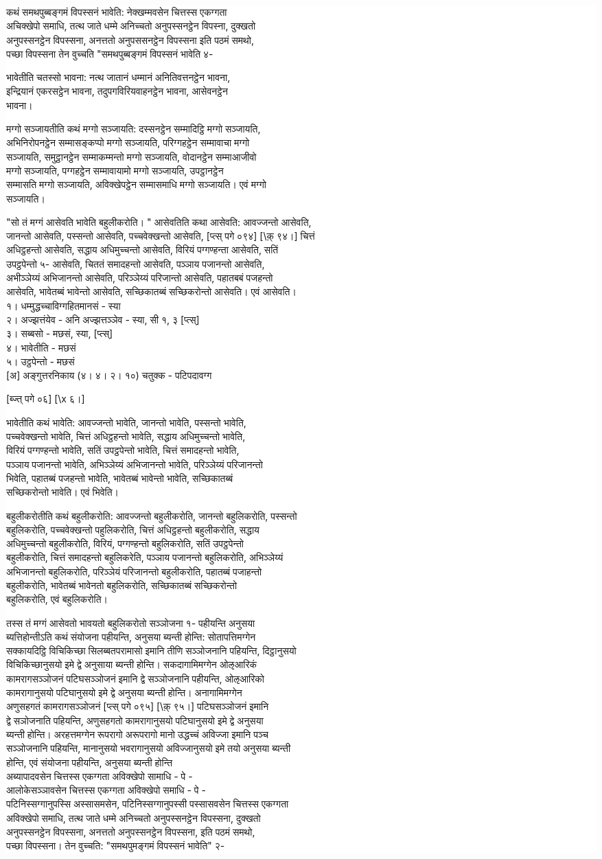कथं समथपुब्बङ्गमं विपस्सनं भावेति: नेक्खम्मवसेन चित्तस्स एकग्गता  
अचिक्खेपो समाधि, तत्थ जाते धम्मे अनिच्चतो अनुपस्सनट्ठेन विपस्ना, दुक्खतो  
अनुपस्सनट्ठेन विपस्सना, अनत्ततो अनुपससनट्ठेन विपस्सना इति पठमं समथो,  
पच्छा विपस्सना तेन वुच्चति "समथपुब्बङ्गमं विपस्सनं भावेति ४-  
    
भावेतीति चतस्सो भावना: नत्थ जातानं धम्मानं अनितिवत्तनट्ठेन भावना,  
इन्द्रियानं एकरसट्ठेन भावना, तदुपगविरियवाहनट्ठेन भावना, आसेवनट्ठेन  
भावना।   
    
मग्गो सञ्जायतीति कथं मग्गो सञ्जायति: दस्सनट्ठेन सम्मादिट्ठि मग्गो सञ्जायति,  
अभिनिरोपनट्ठेन सम्मासङ्कप्पो मग्गो सञ्जायति, परिग्गहट्ठेन सम्मावाचा मग्गो  
सञ्जायति, समुट्ठानट्ठेन सम्माकम्मन्तो मग्गो सञ्जायति, वोदानट्ठेन सम्माआजीवो  
मग्गो सञ्जायति, पग्गहट्ठेन सम्मावायामो मग्गो सञ्जायति, उपट्ठानट्ठेन  
सम्मासति मग्गो सञ्जायति, अविक्खेपट्ठेन सम्मासमाधि मग्गो सञ्जायति। एवं मग्गो  
सञ्जायति।   
    
"सो तं मग्गं आसेवति भावेति बहुलीकरोति। " आसेवतिति कथा आसेवति: आवज्जन्तो आसेवति,  
जानन्तो आसेवति, पस्सन्तो आसेवति, पच्चवेक्खन्तो आसेवति, [प्त्स् पगे ०९४] [\क़् ९४।] चित्तं  
अधिट्ठहन्तो आसेवति, सद्धाय अधिमुच्चन्तो आसेवति, विरियं पग्गण्हन्ता आसेवति, सतिं  
उपट्ठपेन्तो ५- आसेवति, चिततं समादहन्तो आसेवति, पञ्ञाय पजानन्तो आसेवति,  
अभीञ्ञेय्यं अभिजानन्तो आसेवति, परिञ्ञेय्यं परिजान्तो आसेवति, पहातबबं पजहन्तो  
आसेवति, भावेतब्बं भावेन्तो आसेवति, सच्छिकातब्बं सच्छिकरोन्तो आसेवति। एवं आसेवति।   
१। धम्मुद्धच्चाविग्गहितमानसं - स्या  
२। अज्झत्तंयेव - अनि अज्झत्तञ्ञेव - स्या, सी १, ३ [प्त्स्]  
३। सब्बसो - मछसं, स्या, [प्त्स्]  
४। भावेतीति - मछसं  
५। उट्ठपेन्तो - मछसं  
[अ] अङ्गुत्तरनिकाय (४। ४। २। १०) चतुक्क - पटिपदावग्ग  
    
[ब्ज्त् पगे ०६] [\x ६।]       
    
भावेतीति कथं भावेति: आवज्जन्तो भावेति, जानन्तो भावेति, पस्सन्तो भावेति,  
पच्चवेक्खन्तो भावेति, चित्तं अधिट्ठहन्तो भावेति, सद्धाय अधिमुच्चन्तो भावेति,  
विरियं पग्गण्हन्तो भावेति, सतिं उपट्ठपेन्तो भावेति, चित्तं समादहन्तो भावेति,  
पञ्ञाय पजानन्तो भावेति, अभिञ्ञेय्यं अभिजानन्तो भावेति, परिञ्ञेय्यं परिजानन्तो  
भिवेति, पहातब्बं पजहन्तो भावेति, भावेतब्बं भावेन्तो भावेति, सच्छिकातब्बं  
सच्छिकरोन्तो भावेति। एवं भिवेति।   
    
बहुलीकरोतीति कथं बहुलीकरोति: आवज्जन्तो बहुलीकरोति, जानन्तो बहुलिकरोति, पस्सन्तो  
बहुलिकरोति, पच्चवेक्खन्तो पहुलिकरोति, चित्तं अधिट्ठहन्तो बहुलीकरोति, सद्धाय  
अधिमुच्चन्तो बहुलीकरोति, विरियं, पग्गण्हन्तो बहुलिकरोति, सतिं उपट्ठपेन्तो  
बहुलीकरोति, चित्तं समादहन्तो बहुलिकरेति, पञ्ञाय पजानन्तो बहुलिकरोति, अभिञ्ञेय्यं  
अभिजानन्तो बहुलिकरोति, परिञ्ञेयं परिजानन्तो बहुलीकरोति, पहातब्बं पजाहन्तो  
बहुलीकरोति, भावेतब्बं भावेनतो बहुलिकरोति, सच्छिकातब्बं सच्छिकरोन्तो  
बहुलिकरोति, एवं बहुलिकरोति।   
    
तस्स तं मग्गं आसेवतो भावयतो बहुलिकरोतो सञ्ञोजना १- पहीयन्ति अनुसया  
ब्यत्तिहोन्तीऽति कथं संयोजना पहीयन्ति, अनुसया ब्यन्ती होन्ति: सोतापत्तिमग्गेन  
सक्कायदिट्ठि विचिकिच्छा सिलब्बतपरामासो इमानि तीणि सञ्ञोजनानि पहियन्ति, दिट्ठानुसयो  
विचिकिच्छानुसयो इमे द्वे अनुसाया ब्यन्ती होन्ति। सकदागामिमग्गेन ओऌआरिकं  
कामरागसञ्ञोजनं पटिघसञ्ञोजनं इमानि द्वे सञ्ञोजनानि पहीयन्ति, ओऌआरिको  
कामरागानुसयो पटिघानुसयो इमे द्वे अनुसया ब्यन्ती होन्ति। अनागामिमग्गेन  
अणुसहगतं कामरागसञ्ञोजनं [प्त्स् पगे ०९५] [\क़् ९५।] पटिघसञ्ञोजनं इमानि  
द्वे सञोजनाति पहियन्ति, अणुसहगतो कामरागानुसयो पटिघानुसयो इमे द्वे अनुसया  
ब्यन्ती होन्ति। अरहत्तमग्गेन रूपरागो अरूपरागो मानो उद्धच्चं अविज्जा इमानि पञ्च  
सञ्ञोजनानि पहियन्ति, मानानुसयो भवरागानुसयो अविज्जानुसयो इमे तयो अनुसया ब्यन्ती  
होन्ति, एवं संयोजना पहीयन्ति, अनुसया ब्यन्ती होन्ति  
अब्यापादवसेन चित्तस्स एकग्गता अविक्खेपो सामाधि - पे -  
आलोकेसञ्ञावसेन चित्तस्स एकग्गता अविक्खेपो समाधि - पे -  
पटिनिस्सग्गानुपस्सि अस्सासमसेन, पटिनिस्सग्गानुपस्सी पस्सासवसेन चित्तस्स एकग्गता  
अविक्खेपो समाधि, तत्थ जाते धम्मे अनिच्चतो अनुपस्सनट्ठेन विपस्सना, दुक्खतो  
अनुपस्सनट्ठेन विपस्सना, अनत्ततो अनुपस्सनट्ठेन विपस्सना, इति पठमं समथो,  
पच्छा विपस्सना। तेन वुच्चति: "समथपुमङ्गमं विपस्सनं भावेति" २-  
    